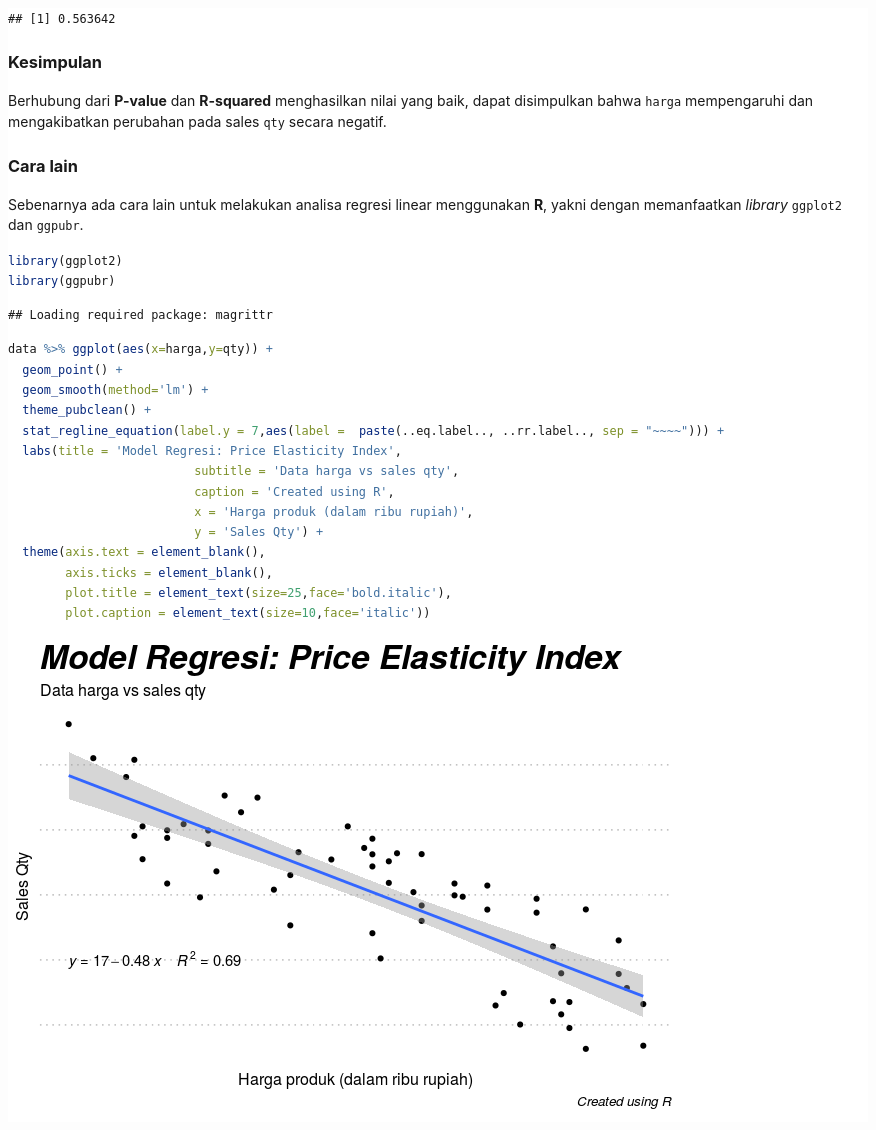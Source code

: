     ## [1] 0.563642

### Kesimpulan

Berhubung dari **P-value** dan **R-squared** menghasilkan nilai yang
baik, dapat disimpulkan bahwa `harga` mempengaruhi dan mengakibatkan
perubahan pada sales `qty` secara negatif.

### Cara lain

Sebenarnya ada cara lain untuk melakukan analisa regresi linear
menggunakan **R**, yakni dengan memanfaatkan *library* `ggplot2` dan
`ggpubr`.

``` r
library(ggplot2)
library(ggpubr)
```

    ## Loading required package: magrittr

``` r
data %>% ggplot(aes(x=harga,y=qty)) + 
  geom_point() + 
  geom_smooth(method='lm') +
  theme_pubclean() + 
  stat_regline_equation(label.y = 7,aes(label =  paste(..eq.label.., ..rr.label.., sep = "~~~~"))) +
  labs(title = 'Model Regresi: Price Elasticity Index',
                          subtitle = 'Data harga vs sales qty',
                          caption = 'Created using R',
                          x = 'Harga produk (dalam ribu rupiah)',
                          y = 'Sales Qty') +
  theme(axis.text = element_blank(),
        axis.ticks = element_blank(),
        plot.title = element_text(size=25,face='bold.italic'),
        plot.caption = element_text(size=10,face='italic'))
```

![alt text](https://raw.githubusercontent.com/ikanx101/ikanx101.github.io/master/_posts/blog-posting-regresi_files/figure-gfm/unnamed-chunk-7-1.png "test")